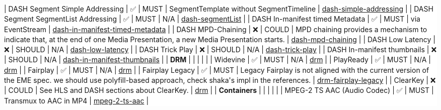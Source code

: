 | DASH Segment Simple Addressing                              | ✅             | MUST     | SegmentTemplate without SegmentTimeline                                                                                                                                                                                          | [dash-simple-addressing](#dash-simple-addressing)                           |
| DASH Segment SegmentList Addressing                         | ✅             | MUST     | N/A                                                                                                                                                                                                                              | [dash-segmentList](#dash-segmentlist)                                       |
| DASH In-manifest timed Metadata                             | ✅             | MUST     | via EventStream                                                                                                                                                                                                                  | [dash-in-manifest-timed-metadata](#dash-in-manifest-timed-metadata)         |
| DASH MPD-Chaining                                           | ❌             | COULD    | MPD chaining provides a mechanism to indicate that, at the end of one Media Presentation, a new Media Presentation starts.                                                                                                       | [dash-mpd-chaining](#dash-mpd-chaining)                                     |
| DASH Low Latency                                            | ❌             | SHOULD   | N/A                                                                                                                                                                                                                              | [dash-low-latency](#dash-low-latency)                                       |
| DASH Trick Play                                             | ❌             | SHOULD   | N/A                                                                                                                                                                                                                              | [dash-trick-play](#dash-trick-play)                                         |
| DASH In-manifest thumbnails                                 | ❌             | SHOULD   | N/A                                                                                                                                                                                                                              | [dash-in-manifest-thumbnails](#dash-in-manifest-thumbnails)                 |
| **DRM**                                                     |               |          |                                                                                                                                                                                                                                  |                                                                             |
| Widevine                                                    | ✅             | MUST     | N/A                                                                                                                                                                                                                              | [drm](#drm)                                                                 |
| PlayReady                                                   | ✅             | MUST     | N/A                                                                                                                                                                                                                              | [drm](#drm)                                                                 |
| Fairplay                                                    | ✅             | MUST     | N/A                                                                                                                                                                                                                              | [drm](#drm)                                                                 |
| Fairplay Legacy                                             | ✅             | MUST     | Legacy Fairplay is not aligned with the current version of the EME spec. we should use polyfill-based approach, check shaka's impl in the references.                                                                            | [drm-fairplay-legacy](#drm-fairplay-legacy)                                 |
| ClearKey                                                    | ❌             | COULD    | See HLS and DASH sections about ClearKey.                                                                                                                                                                                        | [drm](#drm)                                                                 |
| **Containers**                                              |               |          |                                                                                                                                                                                                                                  |                                                                             |
| MPEG-2 TS AAC (Audio Codec)                                 | ✅             | MUST     | Transmux to AAC in MP4                                                                                                                                                                                                           | [mpeg-2-ts-aac](#mpeg-2-ts-aac)                                             |